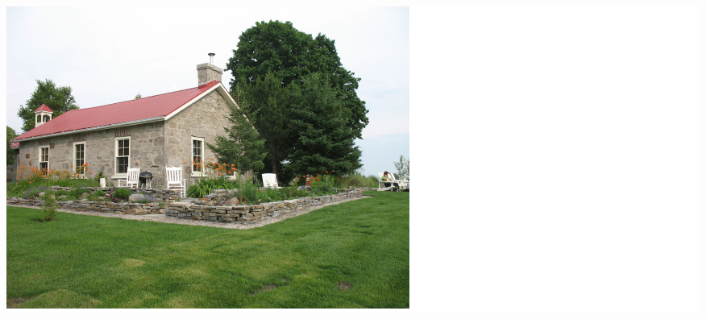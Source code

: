 <img alt="Img_3682" height="375" src="/wp-content/uploads/2010/07/img_3682-scaled-1000.jpg?w=300" width="500" /></a><a href="/wp-content/uploads/2010/07/img_3687-scaled-1000.jpg">